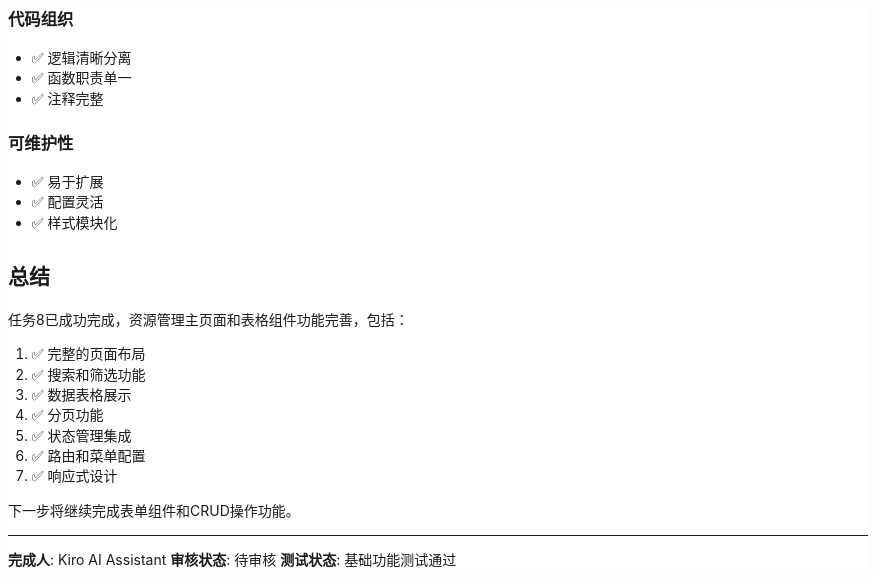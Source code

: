 ### 代码组织

- ✅ 逻辑清晰分离
- ✅ 函数职责单一
- ✅ 注释完整

### 可维护性

- ✅ 易于扩展
- ✅ 配置灵活
- ✅ 样式模块化

## 总结

任务8已成功完成，资源管理主页面和表格组件功能完善，包括：

1. ✅ 完整的页面布局
2. ✅ 搜索和筛选功能
3. ✅ 数据表格展示
4. ✅ 分页功能
5. ✅ 状态管理集成
6. ✅ 路由和菜单配置
7. ✅ 响应式设计

下一步将继续完成表单组件和CRUD操作功能。

---

**完成人**: Kiro AI Assistant
**审核状态**: 待审核
**测试状态**: 基础功能测试通过
